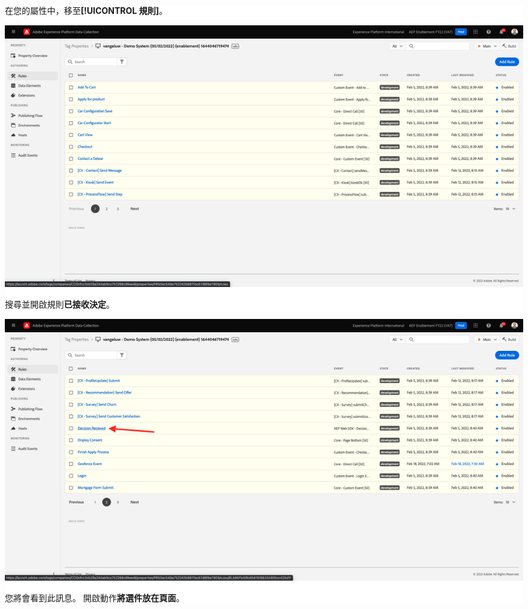 在您的屬性中，移至&#x200B;**[!UICONTROL 規則]**。

![WebSDK](./images/decrec1.png)

搜尋並開啟規則&#x200B;**已接收決定**。

![WebSDK](./images/decrec2.png)

您將會看到此訊息。 開啟動作&#x200B;**將選件放在頁面**。
